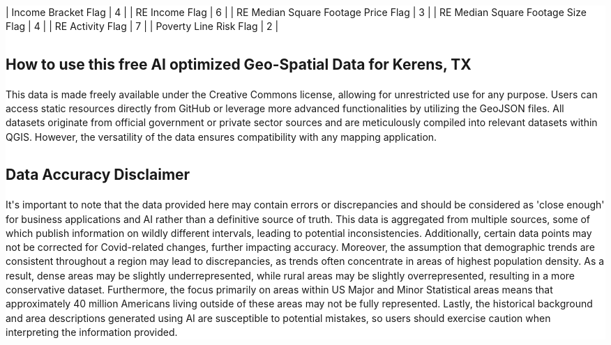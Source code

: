 | Income Bracket Flag | 4 |
| RE Income Flag | 6 |
| RE Median Square Footage Price Flag | 3 |
| RE Median Square Footage Size Flag | 4 |
| RE Activity Flag | 7 |
| Poverty Line Risk Flag | 2 |

## How to use this free AI optimized Geo-Spatial Data for Kerens, TX

This data is made freely available under the Creative Commons license, allowing for unrestricted use for any purpose. Users can access static resources directly from GitHub or leverage more advanced functionalities by utilizing the GeoJSON files. All datasets originate from official government or private sector sources and are meticulously compiled into relevant datasets within QGIS. However, the versatility of the data ensures compatibility with any mapping application.

## Data Accuracy Disclaimer
It's important to note that the data provided here may contain errors or discrepancies and should be considered as 'close enough' for business applications and AI rather than a definitive source of truth. This data is aggregated from multiple sources, some of which publish information on wildly different intervals, leading to potential inconsistencies. Additionally, certain data points may not be corrected for Covid-related changes, further impacting accuracy. Moreover, the assumption that demographic trends are consistent throughout a region may lead to discrepancies, as trends often concentrate in areas of highest population density. As a result, dense areas may be slightly underrepresented, while rural areas may be slightly overrepresented, resulting in a more conservative dataset. Furthermore, the focus primarily on areas within US Major and Minor Statistical areas means that approximately 40 million Americans living outside of these areas may not be fully represented. Lastly, the historical background and area descriptions generated using AI are susceptible to potential mistakes, so users should exercise caution when interpreting the information provided.
